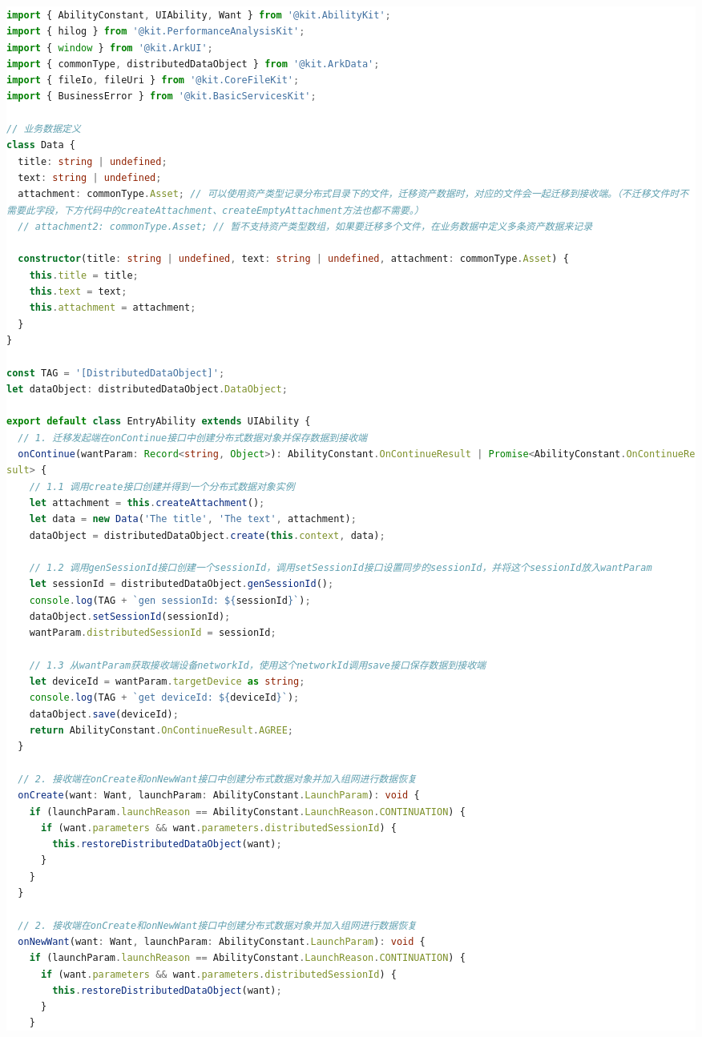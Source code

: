 ```ts
import { AbilityConstant, UIAbility, Want } from '@kit.AbilityKit';
import { hilog } from '@kit.PerformanceAnalysisKit';
import { window } from '@kit.ArkUI';
import { commonType, distributedDataObject } from '@kit.ArkData';
import { fileIo, fileUri } from '@kit.CoreFileKit';
import { BusinessError } from '@kit.BasicServicesKit';

// 业务数据定义
class Data {
  title: string | undefined;
  text: string | undefined;
  attachment: commonType.Asset; // 可以使用资产类型记录分布式目录下的文件，迁移资产数据时，对应的文件会一起迁移到接收端。（不迁移文件时不需要此字段，下方代码中的createAttachment、createEmptyAttachment方法也都不需要。）
  // attachment2: commonType.Asset; // 暂不支持资产类型数组，如果要迁移多个文件，在业务数据中定义多条资产数据来记录

  constructor(title: string | undefined, text: string | undefined, attachment: commonType.Asset) {
    this.title = title;
    this.text = text;
    this.attachment = attachment;
  }
}

const TAG = '[DistributedDataObject]';
let dataObject: distributedDataObject.DataObject;

export default class EntryAbility extends UIAbility {
  // 1. 迁移发起端在onContinue接口中创建分布式数据对象并保存数据到接收端
  onContinue(wantParam: Record<string, Object>): AbilityConstant.OnContinueResult | Promise<AbilityConstant.OnContinueResult> {
    // 1.1 调用create接口创建并得到一个分布式数据对象实例
    let attachment = this.createAttachment();
    let data = new Data('The title', 'The text', attachment);
    dataObject = distributedDataObject.create(this.context, data);

    // 1.2 调用genSessionId接口创建一个sessionId，调用setSessionId接口设置同步的sessionId，并将这个sessionId放入wantParam
    let sessionId = distributedDataObject.genSessionId();
    console.log(TAG + `gen sessionId: ${sessionId}`);
    dataObject.setSessionId(sessionId);
    wantParam.distributedSessionId = sessionId;

    // 1.3 从wantParam获取接收端设备networkId，使用这个networkId调用save接口保存数据到接收端
    let deviceId = wantParam.targetDevice as string;
    console.log(TAG + `get deviceId: ${deviceId}`);
    dataObject.save(deviceId);
    return AbilityConstant.OnContinueResult.AGREE;
  }

  // 2. 接收端在onCreate和onNewWant接口中创建分布式数据对象并加入组网进行数据恢复
  onCreate(want: Want, launchParam: AbilityConstant.LaunchParam): void {
    if (launchParam.launchReason == AbilityConstant.LaunchReason.CONTINUATION) {
      if (want.parameters && want.parameters.distributedSessionId) {
        this.restoreDistributedDataObject(want);
      }
    }
  }

  // 2. 接收端在onCreate和onNewWant接口中创建分布式数据对象并加入组网进行数据恢复
  onNewWant(want: Want, launchParam: AbilityConstant.LaunchParam): void {
    if (launchParam.launchReason == AbilityConstant.LaunchReason.CONTINUATION) {
      if (want.parameters && want.parameters.distributedSessionId) {
        this.restoreDistributedDataObject(want);
      }
    }
```